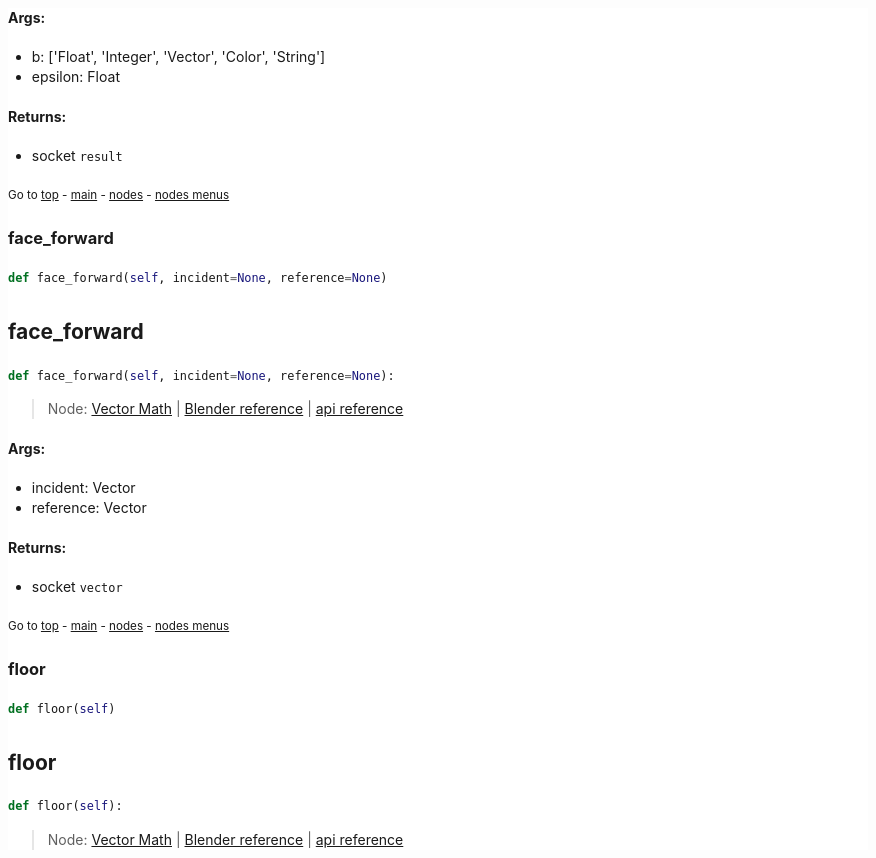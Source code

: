 #### Args:
- b: ['Float', 'Integer', 'Vector', 'Color', 'String']
- epsilon: Float

#### Returns:
- socket `result`






<sub>Go to [top](#class-Collection) - [main](../index.md) - [nodes](nodes.md) - [nodes menus](nodes_menus.md)</sub>

### face_forward

```python
def face_forward(self, incident=None, reference=None)
```



## face_forward

```python
def face_forward(self, incident=None, reference=None):

```
> Node: [Vector Math](ShaderNodeVectorMath.md) | [Blender reference](https://docs.blender.org/manual/en/latest/modeling/geometry_nodes/vector/vector_math.html) | [api reference](https://docs.blender.org/api/current/bpy.types.ShaderNodeVectorMath.html)

#### Args:
- incident: Vector
- reference: Vector

#### Returns:
- socket `vector`






<sub>Go to [top](#class-Collection) - [main](../index.md) - [nodes](nodes.md) - [nodes menus](nodes_menus.md)</sub>

### floor

```python
def floor(self)
```



## floor

```python
def floor(self):

```
> Node: [Vector Math](ShaderNodeVectorMath.md) | [Blender reference](https://docs.blender.org/manual/en/latest/modeling/geometry_nodes/vector/vector_math.html) | [api reference](https://docs.blender.org/api/current/bpy.types.ShaderNodeVectorMath.html)
